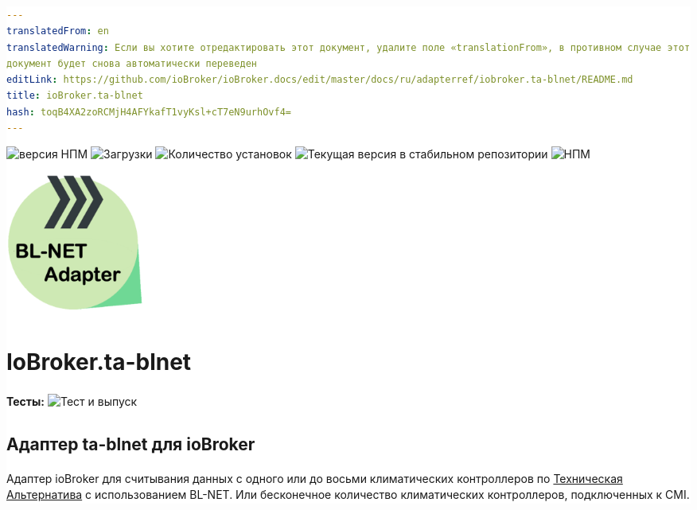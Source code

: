 ```yaml
---
translatedFrom: en
translatedWarning: Если вы хотите отредактировать этот документ, удалите поле «translationFrom», в противном случае этот документ будет снова автоматически переведен
editLink: https://github.com/ioBroker/ioBroker.docs/edit/master/docs/ru/adapterref/iobroker.ta-blnet/README.md
title: ioBroker.ta-blnet
hash: toqB4XA2zoRCMjH4AFYkafT1vyKsl+cT7eN9urhOvf4=
---
```

![версия НПМ](https://img.shields.io/npm/v/iobroker.ta-blnet.svg)
![Загрузки](https://img.shields.io/npm/dm/iobroker.ta-blnet.svg)
![Количество установок](https://iobroker.live/badges/ta-blnet-installed.svg)
![Текущая версия в стабильном репозитории](https://iobroker.live/badges/ta-blnet-stable.svg)
![НПМ](https://nodei.co/npm/iobroker.ta-blnet.png?downloads=true)

<img src="admin/ta-blnet.png" alt="Логотип" style="width:20%;" />

# IoBroker.ta-blnet
**Тесты:** ![Тест и выпуск](https://github.com/weberk/ioBroker.ta-blnet/workflows/Test%20and%20Release/badge.svg)

## Адаптер ta-blnet для ioBroker
Адаптер ioBroker для считывания данных с одного или до восьми климатических контроллеров по [Техническая Альтернатива](http://www.ta.co.at) с использованием BL-NET. Или бесконечное количество климатических контроллеров, подключенных к CMI.
